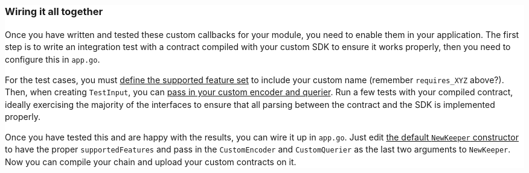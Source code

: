### Wiring it all together

Once you have written and tested these custom callbacks for your module, you need to enable them in your application.
The first step is to write an integration test with a contract compiled with your custom SDK to ensure it works properly,
then you need to configure this in `app.go`.

For the test cases, you must
[define the supported feature set](https://github.com/CosmWasm/wasmd/blob/ade03a1d39a9b8882e9a1ce80572d39d57bb9bc3/x/wasm/internal/keeper/reflect_test.go#L52)
to include your custom name (remember `requires_XYZ` above?). Then, when creating `TestInput`,
you can [pass in your custom encoder and querier](https://github.com/CosmWasm/wasmd/blob/ade03a1d39a9b8882e9a1ce80572d39d57bb9bc3/x/wasm/internal/keeper/reflect_test.go#L52).
Run a few tests with your compiled contract, ideally exercising the majority of the interfaces to ensure that all parsing between the contract and
the SDK is implemented properly.

Once you have tested this and are happy with the results, you can wire it up in `app.go`.
Just edit [the default `NewKeeper` constructor](https://github.com/CosmWasm/wasmd/blob/v0.8.0-rc1/app/app.go#L257-L258)
to have the proper `supportedFeatures` and pass in the `CustomEncoder` and `CustomQuerier` as the last two arguments to `NewKeeper`.
Now you can compile your chain and upload your custom contracts on it.
